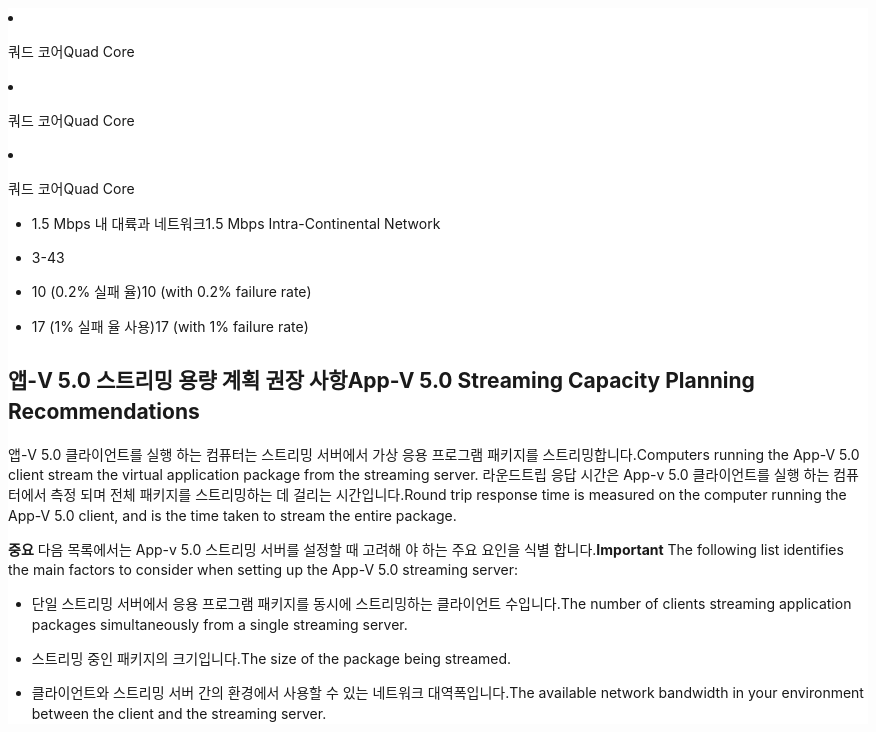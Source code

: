 <li><p><span data-ttu-id="845e1-435">쿼드 코어</span><span class="sxs-lookup"><span data-stu-id="845e1-435">Quad Core</span></span></p></li>
<li><p><span data-ttu-id="845e1-436">쿼드 코어</span><span class="sxs-lookup"><span data-stu-id="845e1-436">Quad Core</span></span></p></li>
<li><p><span data-ttu-id="845e1-437">쿼드 코어</span><span class="sxs-lookup"><span data-stu-id="845e1-437">Quad Core</span></span></p></li>
</ul></td>
<td align="left"><p></p>
<ul>
<li><p><span data-ttu-id="845e1-438">1.5 Mbps 내 대륙과 네트워크</span><span class="sxs-lookup"><span data-stu-id="845e1-438">1.5 Mbps Intra-Continental Network</span></span></p></li>
</ul></td>
<td align="left"><p></p>
<ul>
<li><p><span data-ttu-id="845e1-439">3-4</span><span class="sxs-lookup"><span data-stu-id="845e1-439">3</span></span></p></li>
<li><p><span data-ttu-id="845e1-440">10 (0.2% 실패 율)</span><span class="sxs-lookup"><span data-stu-id="845e1-440">10 (with 0.2% failure rate)</span></span></p></li>
<li><p><span data-ttu-id="845e1-441">17 (1% 실패 율 사용)</span><span class="sxs-lookup"><span data-stu-id="845e1-441">17 (with 1% failure rate)</span></span></p></li>
</ul></td>
<td align="left"><p></p></td>
</tr>
</tbody>
</table>

 

## <a href="" id="---------app-v-5-0-streaming-capacity-planning-recommendations"></a> <span data-ttu-id="845e1-442">앱-V 5.0 스트리밍 용량 계획 권장 사항</span><span class="sxs-lookup"><span data-stu-id="845e1-442">App-V 5.0 Streaming Capacity Planning Recommendations</span></span>


<span data-ttu-id="845e1-443">앱-V 5.0 클라이언트를 실행 하는 컴퓨터는 스트리밍 서버에서 가상 응용 프로그램 패키지를 스트리밍합니다.</span><span class="sxs-lookup"><span data-stu-id="845e1-443">Computers running the App-V 5.0 client stream the virtual application package from the streaming server.</span></span> <span data-ttu-id="845e1-444">라운드트립 응답 시간은 App-v 5.0 클라이언트를 실행 하는 컴퓨터에서 측정 되며 전체 패키지를 스트리밍하는 데 걸리는 시간입니다.</span><span class="sxs-lookup"><span data-stu-id="845e1-444">Round trip response time is measured on the computer running the App-V 5.0 client, and is the time taken to stream the entire package.</span></span>

<span data-ttu-id="845e1-445">**중요**  다음 목록에서는 App-v 5.0 스트리밍 서버를 설정할 때 고려해 야 하는 주요 요인을 식별 합니다.</span><span class="sxs-lookup"><span data-stu-id="845e1-445">**Important** The following list identifies the main factors to consider when setting up the App-V 5.0 streaming server:</span></span>

-   <span data-ttu-id="845e1-446">단일 스트리밍 서버에서 응용 프로그램 패키지를 동시에 스트리밍하는 클라이언트 수입니다.</span><span class="sxs-lookup"><span data-stu-id="845e1-446">The number of clients streaming application packages simultaneously from a single streaming server.</span></span>

-   <span data-ttu-id="845e1-447">스트리밍 중인 패키지의 크기입니다.</span><span class="sxs-lookup"><span data-stu-id="845e1-447">The size of the package being streamed.</span></span>

-   <span data-ttu-id="845e1-448">클라이언트와 스트리밍 서버 간의 환경에서 사용할 수 있는 네트워크 대역폭입니다.</span><span class="sxs-lookup"><span data-stu-id="845e1-448">The available network bandwidth in your environment between the client and the streaming server.</span></span>
